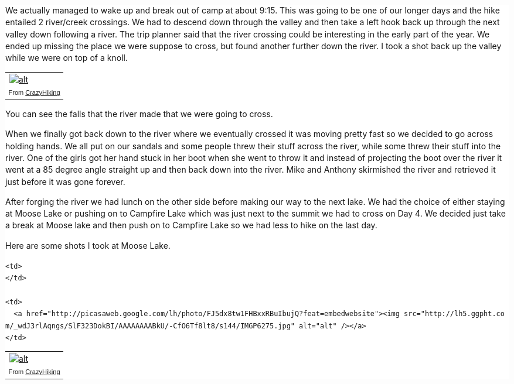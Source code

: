 We actually managed to wake up and break out of camp at about 9:15. This was going to be one of our longer days and the hike entailed 2 river/creek crossings. We had to descend down through the valley and then take a left hook back up through the next valley down following a river. The trip planner said that the river crossing could be interesting in the early part of the year. We ended up missing the place we were suppose to cross, but found another further down the river. I took a shot back up the valley while we were on top of a knoll.

<table style="width:auto;" border="0">
  <tr>
    <td>
      <a href="http://picasaweb.google.com/lh/photo/fJWUofUpBhF3yBZjNlT_6Q?feat=embedwebsite"><img src="http://lh5.ggpht.com/_wdJ3rlAqngs/SlF31QpGv_I/AAAAAAAABkM/ww4UYb55ucA/s144/IMGP6268.jpg" alt="alt" /></a>
    </td>
  </tr>
  
  <tr>
    <td style="font-family:arial, sans-serif;font-size:11px;text-align:right;">
      From <a href="http://picasaweb.google.com/vallardt/CrazyHiking?feat=embedwebsite">CrazyHiking</a>
    </td>
  </tr>
</table>

You can see the falls that the river made that we were going to cross.

When we finally got back down to the river where we eventually crossed it was moving pretty fast so we decided to go across holding hands. We all put on our sandals and some people threw their stuff across the river, while some threw their stuff into the river. One of the girls got her hand stuck in her boot when she went to throw it and instead of projecting the boot over the river it went at a 85 degree angle straight up and then back down into the river. Mike and Anthony skirmished the river and retrieved it just before it was gone forever.

After forging the river we had lunch on the other side before making our way to the next lake. We had the choice of either staying at Moose Lake or pushing on to Campfire Lake which was just next to the summit we had to cross on Day 4. We decided just take a break at Moose lake and then push on to Campfire Lake so we had less to hike on the last day.

Here are some shots I took at Moose Lake.

<table style="width:auto;" border="0">
  <tr>
    <td>
      <a href="http://picasaweb.google.com/lh/photo/Lkeuyu_oQvSiRXmhcotAxg?feat=embedwebsite"><img src="http://lh6.ggpht.com/_wdJ3rlAqngs/SlF32IS49-I/AAAAAAAABkQ/ka1f-R_kYQQ/s144/IMGP6272.jpg" alt="alt" /></a>
    </td>
    
    <td>
    </td>
    
    <td>
      <a href="http://picasaweb.google.com/lh/photo/FJ5dx8tw1FHBxxRBuIbujQ?feat=embedwebsite"><img src="http://lh5.ggpht.com/_wdJ3rlAqngs/SlF323DokBI/AAAAAAAABkU/-CfO6Tf8lt8/s144/IMGP6275.jpg" alt="alt" /></a>
    </td>
  </tr>
  
  <tr>
    <td style="font-family:arial, sans-serif;font-size:11px;text-align:right;">
      From <a href="http://picasaweb.google.com/vallardt/CrazyHiking?feat=embedwebsite">CrazyHiking</a>
    </td>
  </tr>
</table>
